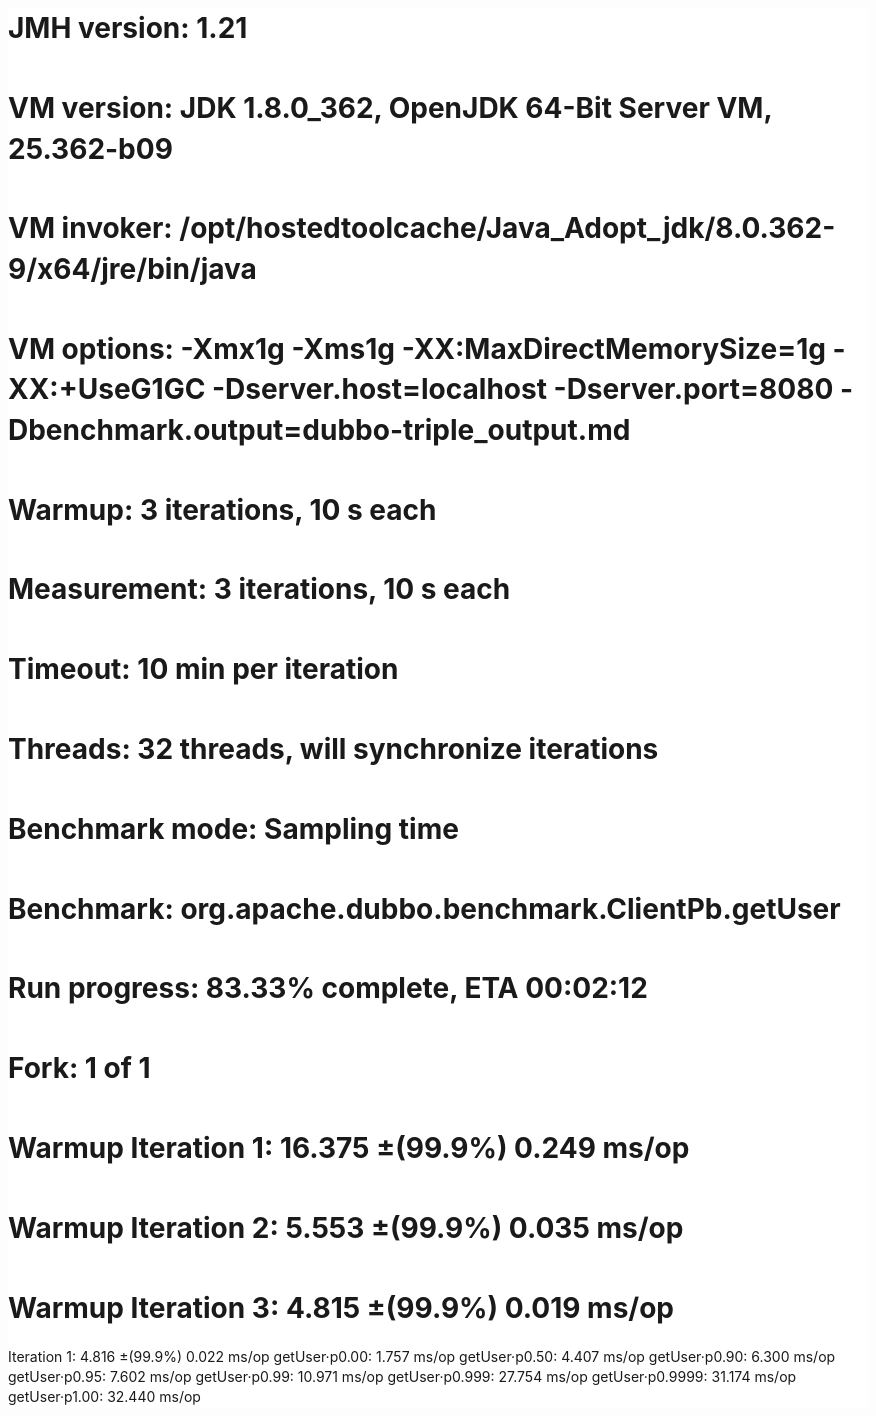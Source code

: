 
# JMH version: 1.21
# VM version: JDK 1.8.0_362, OpenJDK 64-Bit Server VM, 25.362-b09
# VM invoker: /opt/hostedtoolcache/Java_Adopt_jdk/8.0.362-9/x64/jre/bin/java
# VM options: -Xmx1g -Xms1g -XX:MaxDirectMemorySize=1g -XX:+UseG1GC -Dserver.host=localhost -Dserver.port=8080 -Dbenchmark.output=dubbo-triple_output.md
# Warmup: 3 iterations, 10 s each
# Measurement: 3 iterations, 10 s each
# Timeout: 10 min per iteration
# Threads: 32 threads, will synchronize iterations
# Benchmark mode: Sampling time
# Benchmark: org.apache.dubbo.benchmark.ClientPb.getUser

# Run progress: 83.33% complete, ETA 00:02:12
# Fork: 1 of 1
# Warmup Iteration   1: 16.375 ±(99.9%) 0.249 ms/op
# Warmup Iteration   2: 5.553 ±(99.9%) 0.035 ms/op
# Warmup Iteration   3: 4.815 ±(99.9%) 0.019 ms/op
Iteration   1: 4.816 ±(99.9%) 0.022 ms/op
                 getUser·p0.00:   1.757 ms/op
                 getUser·p0.50:   4.407 ms/op
                 getUser·p0.90:   6.300 ms/op
                 getUser·p0.95:   7.602 ms/op
                 getUser·p0.99:   10.971 ms/op
                 getUser·p0.999:  27.754 ms/op
                 getUser·p0.9999: 31.174 ms/op
                 getUser·p1.00:   32.440 ms/op

